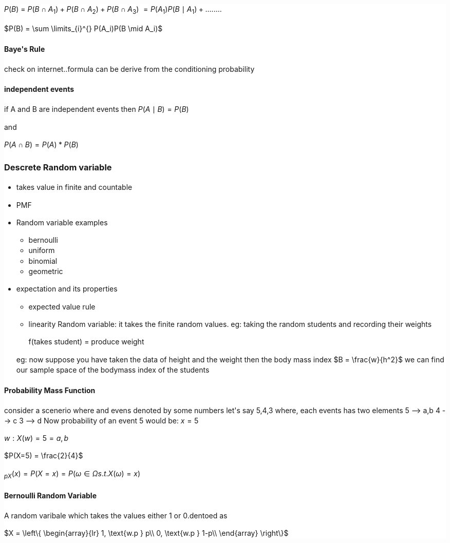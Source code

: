 $P(B)$ = $P(B \cap A_1) + P(B \cap A_2) + P( B \cap A_3)$
 $= P(A_1)P(B\mid A_1)+........$
 
 
 $P(B) = \sum \limits_{i}^{} P(A_i)P(B \mid A_i)$
#### Baye's Rule
check on internet..formula can be derive from the conditioning probability
#### independent events
if A and B are independent events then
$P (A \mid B) = P (B)$

and 

$P ( A \cap B) = P(A)*P(B)$
### Descrete Random variable

* takes value in finite and countable
* PMF
* Random variable examples
    * bernoulli
    * uniform
    * binomial
    * geometric
* expectation and its properties
    * expected value rule 
    * linearity
Random variable:
    it takes the finite random values.
    eg: taking the random students and recording their weights

        f(takes student) = produce weight
        
   eg: now suppose you have taken the data of height and the weight then the body mass index $B = \frac{w}{h^2}$ we can find our sample space of the bodymass index of the students
        
#### Probability Mass Function
consider a scenerio where and evens denoted by some numbers let's say 5,4,3
where, each events has two elements
5 --> a,b
4 --> c
3 --> d
Now probability of an event 5 would be:
$x =5$

${w:X(w) = 5} ={a,b}$

$P(X=5) = \frac{2}{4}$


$_{pX}(x)=P(X=x) = P({\omega\in\Omega s.t. X(\omega)=x })$ 

#### Bernoulli Random Variable
A random varibale which takes the values either 1 or 0.dentoed as

$X =
\left\{
        \begin{array}{lr}
            1, \text{w.p  }  p\\
            0, \text{w.p  }  1-p\\
        \end{array}
\right\}$
